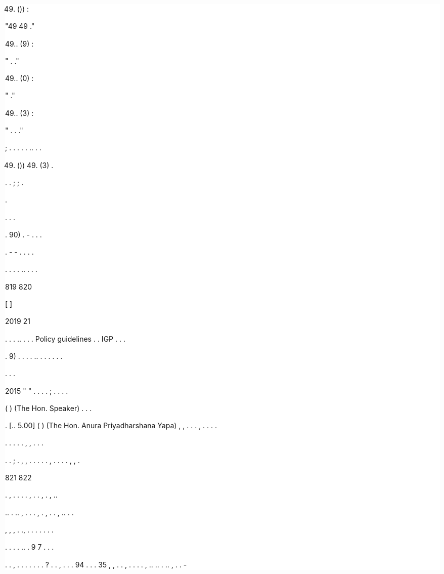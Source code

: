 49. ()) :

"49 49 ."

49.. (9) :

" . ."

49.. (0) :

" ."

49.. (3) :

" . . ."

; . . . . . .. . .

49. ()) 49. (3) .

. . ; ; .

.

. . .

. 90) . - . . .

. - - . . . .

. . . . .. . . .

819 820

[ ]

2019 21

. . . .. . . . Policy guidelines . . IGP . . .

. 9) . . . . .. . . . . . .

. . .

2015 " " . . . . ; . . . .

( ) (The Hon. Speaker) . . .

. [.. 5.00] ( ) (The Hon. Anura Priyadharshana Yapa) , , . . . , . . . .

. . . . . , , . . .

. . ; . , , . . . . . , . . . . , , .

821 822

. , . . . . , . . , . , ..

.. . .. , . . . , . , . . , .. . .

, , , . ., . . . . . . .

. . . . .. . 9 7 . . .

. . , . . . . . . . ? . . , . . . 94 . . . 35 , , . . , . . . . , .. .. . .. , . . -
